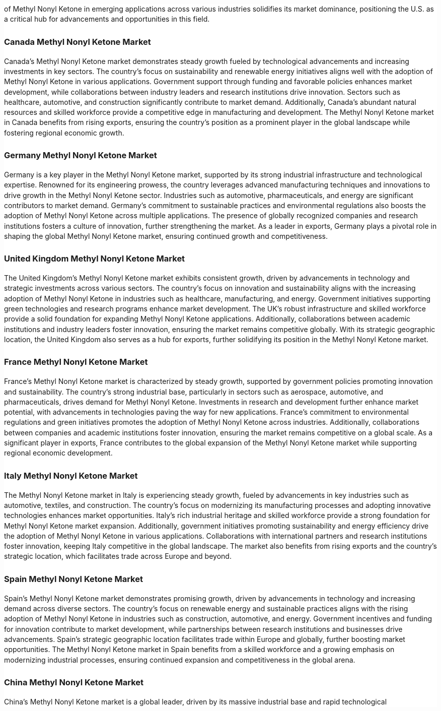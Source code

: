 of Methyl Nonyl Ketone in emerging applications across various industries solidifies its market dominance, positioning the U.S. as a critical hub for advancements and opportunities in this field.</p><h3>Canada Methyl Nonyl Ketone Market</h3><p>Canada&rsquo;s Methyl Nonyl Ketone market demonstrates steady growth fueled by technological advancements and increasing investments in key sectors. The country&rsquo;s focus on sustainability and renewable energy initiatives aligns well with the adoption of Methyl Nonyl Ketone in various applications. Government support through funding and favorable policies enhances market development, while collaborations between industry leaders and research institutions drive innovation. Sectors such as healthcare, automotive, and construction significantly contribute to market demand. Additionally, Canada&rsquo;s abundant natural resources and skilled workforce provide a competitive edge in manufacturing and development. The Methyl Nonyl Ketone market in Canada benefits from rising exports, ensuring the country&rsquo;s position as a prominent player in the global landscape while fostering regional economic growth.</p><h3>Germany Methyl Nonyl Ketone Market</h3><p>Germany is a key player in the Methyl Nonyl Ketone market, supported by its strong industrial infrastructure and technological expertise. Renowned for its engineering prowess, the country leverages advanced manufacturing techniques and innovations to drive growth in the Methyl Nonyl Ketone sector. Industries such as automotive, pharmaceuticals, and energy are significant contributors to market demand. Germany&rsquo;s commitment to sustainable practices and environmental regulations also boosts the adoption of Methyl Nonyl Ketone across multiple applications. The presence of globally recognized companies and research institutions fosters a culture of innovation, further strengthening the market. As a leader in exports, Germany plays a pivotal role in shaping the global Methyl Nonyl Ketone market, ensuring continued growth and competitiveness.</p><h3>United Kingdom Methyl Nonyl Ketone Market</h3><p>The United Kingdom&rsquo;s Methyl Nonyl Ketone market exhibits consistent growth, driven by advancements in technology and strategic investments across various sectors. The country&rsquo;s focus on innovation and sustainability aligns with the increasing adoption of Methyl Nonyl Ketone in industries such as healthcare, manufacturing, and energy. Government initiatives supporting green technologies and research programs enhance market development. The UK&rsquo;s robust infrastructure and skilled workforce provide a solid foundation for expanding Methyl Nonyl Ketone applications. Additionally, collaborations between academic institutions and industry leaders foster innovation, ensuring the market remains competitive globally. With its strategic geographic location, the United Kingdom also serves as a hub for exports, further solidifying its position in the Methyl Nonyl Ketone market.</p><h3>France Methyl Nonyl Ketone Market</h3><p>France&rsquo;s Methyl Nonyl Ketone market is characterized by steady growth, supported by government policies promoting innovation and sustainability. The country&rsquo;s strong industrial base, particularly in sectors such as aerospace, automotive, and pharmaceuticals, drives demand for Methyl Nonyl Ketone. Investments in research and development further enhance market potential, with advancements in technologies paving the way for new applications. France&rsquo;s commitment to environmental regulations and green initiatives promotes the adoption of Methyl Nonyl Ketone across industries. Additionally, collaborations between companies and academic institutions foster innovation, ensuring the market remains competitive on a global scale. As a significant player in exports, France contributes to the global expansion of the Methyl Nonyl Ketone market while supporting regional economic development.</p><h3>Italy Methyl Nonyl Ketone Market</h3><p>The Methyl Nonyl Ketone market in Italy is experiencing steady growth, fueled by advancements in key industries such as automotive, textiles, and construction. The country&rsquo;s focus on modernizing its manufacturing processes and adopting innovative technologies enhances market opportunities. Italy&rsquo;s rich industrial heritage and skilled workforce provide a strong foundation for Methyl Nonyl Ketone market expansion. Additionally, government initiatives promoting sustainability and energy efficiency drive the adoption of Methyl Nonyl Ketone in various applications. Collaborations with international partners and research institutions foster innovation, keeping Italy competitive in the global landscape. The market also benefits from rising exports and the country&rsquo;s strategic location, which facilitates trade across Europe and beyond.</p><h3>Spain Methyl Nonyl Ketone Market</h3><p>Spain&rsquo;s Methyl Nonyl Ketone market demonstrates promising growth, driven by advancements in technology and increasing demand across diverse sectors. The country&rsquo;s focus on renewable energy and sustainable practices aligns with the rising adoption of Methyl Nonyl Ketone in industries such as construction, automotive, and energy. Government incentives and funding for innovation contribute to market development, while partnerships between research institutions and businesses drive advancements. Spain&rsquo;s strategic geographic location facilitates trade within Europe and globally, further boosting market opportunities. The Methyl Nonyl Ketone market in Spain benefits from a skilled workforce and a growing emphasis on modernizing industrial processes, ensuring continued expansion and competitiveness in the global arena.</p><h3>China Methyl Nonyl Ketone Market</h3><p>China&rsquo;s Methyl Nonyl Ketone market is a global leader, driven by its massive industrial base and rapid technological